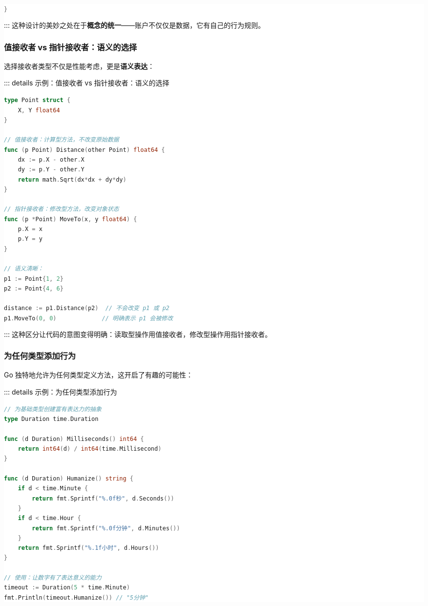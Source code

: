 ```go
}
```
:::
这种设计的美妙之处在于**概念的统一**——账户不仅仅是数据，它有自己的行为规则。

### 值接收者 vs 指针接收者：语义的选择

选择接收者类型不仅是性能考虑，更是**语义表达**：

::: details 示例：值接收者 vs 指针接收者：语义的选择
```go
type Point struct {
    X, Y float64
}

// 值接收者：计算型方法，不改变原始数据
func (p Point) Distance(other Point) float64 {
    dx := p.X - other.X
    dy := p.Y - other.Y
    return math.Sqrt(dx*dx + dy*dy)
}

// 指针接收者：修改型方法，改变对象状态
func (p *Point) MoveTo(x, y float64) {
    p.X = x
    p.Y = y
}

// 语义清晰：
p1 := Point{1, 2}
p2 := Point{4, 6}

distance := p1.Distance(p2)  // 不会改变 p1 或 p2
p1.MoveTo(0, 0)             // 明确表示 p1 会被修改
```
:::
这种区分让代码的意图变得明确：读取型操作用值接收者，修改型操作用指针接收者。

### 为任何类型添加行为

Go 独特地允许为任何类型定义方法，这开启了有趣的可能性：

::: details 示例：为任何类型添加行为
```go
// 为基础类型创建富有表达力的抽象
type Duration time.Duration

func (d Duration) Milliseconds() int64 {
    return int64(d) / int64(time.Millisecond)
}

func (d Duration) Humanize() string {
    if d < time.Minute {
        return fmt.Sprintf("%.0f秒", d.Seconds())
    }
    if d < time.Hour {
        return fmt.Sprintf("%.0f分钟", d.Minutes())
    }
    return fmt.Sprintf("%.1f小时", d.Hours())
}

// 使用：让数字有了表达意义的能力
timeout := Duration(5 * time.Minute)
fmt.Println(timeout.Humanize()) // "5分钟"
```
